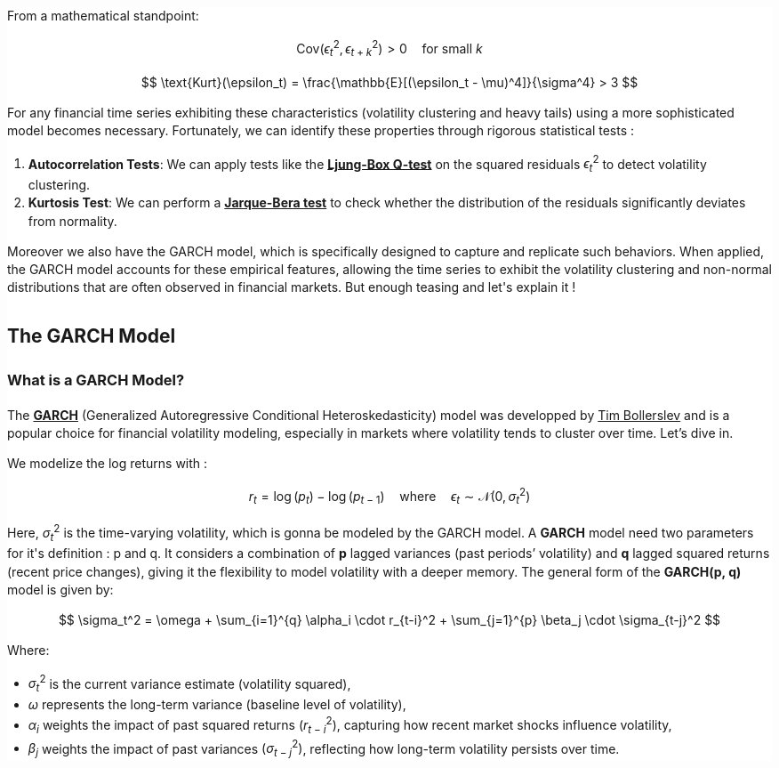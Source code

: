 From a mathematical standpoint:

$$
\text{Cov}(\epsilon_t^2, \epsilon_{t+k}^2) > 0 \quad \text{for small } k
$$

$$
\text{Kurt}(\epsilon_t) = \frac{\mathbb{E}[(\epsilon_t - \mu)^4]}{\sigma^4} > 3
$$

For any financial time series exhibiting these characteristics (volatility clustering and heavy tails) using a more sophisticated model becomes necessary. Fortunately, we can identify these properties through rigorous statistical tests :

1. **Autocorrelation Tests**: We can apply tests like the [**Ljung-Box Q-test**](https://en.wikipedia.org/wiki/Ljung%E2%80%93Box_test) on the squared residuals $\epsilon_t^2$ to detect volatility clustering. 
2. **Kurtosis Test**: We can perform a [**Jarque-Bera test**](https://en.wikipedia.org/wiki/Jarque%E2%80%93Bera_test) to check whether the distribution of the residuals significantly deviates from normality.

Moreover we also have the GARCH model, which is specifically designed to capture and replicate such behaviors. When applied, the GARCH model accounts for these empirical features, allowing the time series to exhibit the volatility clustering and non-normal distributions that are often observed in financial markets. But enough teasing and let's explain it !

## The GARCH Model 

### What is a GARCH Model?

The [**GARCH**](https://en.wikipedia.org/wiki/Autoregressive_conditional_heteroskedasticity) (Generalized Autoregressive Conditional Heteroskedasticity) model was developped by [Tim Bollerslev](https://public.econ.duke.edu/~boller/Published_Papers/joe_86.pdf) and is a popular choice for financial volatility modeling, especially in markets where volatility tends to cluster over time. Let’s dive in.

We modelize the log returns with : 

$$
r_t = \log(p_t) - \log(p_{t-1}) \quad \text{where} \quad \epsilon_t \sim \mathcal{N}(0, \sigma_t^2)
$$

Here, $\sigma_t^2$ is the time-varying volatility, which is gonna be modeled by the GARCH model. A **GARCH** model need two parameters for it's definition : p and q. It considers a combination of **p** lagged variances (past periods’ volatility) and **q** lagged squared returns (recent price changes), giving it the flexibility to model volatility with a deeper memory. The general form of the **GARCH(p, q)** model is given by:

$$
\sigma_t^2 = \omega + \sum_{i=1}^{q} \alpha_i \cdot r_{t-i}^2 + \sum_{j=1}^{p} \beta_j \cdot \sigma_{t-j}^2
$$

Where:
- $\sigma_t^2$ is the current variance estimate (volatility squared),
- $\omega$ represents the long-term variance (baseline level of volatility),
- $\alpha_i$ weights the impact of past squared returns $(r_{t-i}^2)$, capturing how recent market shocks influence volatility,
- $\beta_j$ weights the impact of past variances $(\sigma_{t-j}^2)$, reflecting how long-term volatility persists over time.
